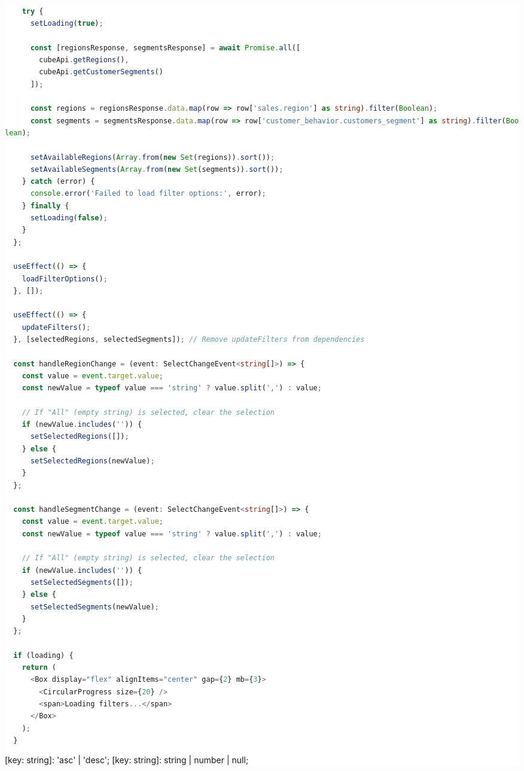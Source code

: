 ```typescript title="src/components/FilterBar.tsx"
    try {
      setLoading(true);
      
      const [regionsResponse, segmentsResponse] = await Promise.all([
        cubeApi.getRegions(),
        cubeApi.getCustomerSegments()
      ]);

      const regions = regionsResponse.data.map(row => row['sales.region'] as string).filter(Boolean);
      const segments = segmentsResponse.data.map(row => row['customer_behavior.customers_segment'] as string).filter(Boolean);

      setAvailableRegions(Array.from(new Set(regions)).sort());
      setAvailableSegments(Array.from(new Set(segments)).sort());
    } catch (error) {
      console.error('Failed to load filter options:', error);
    } finally {
      setLoading(false);
    }
  };

  useEffect(() => {
    loadFilterOptions();
  }, []);

  useEffect(() => {
    updateFilters();
  }, [selectedRegions, selectedSegments]); // Remove updateFilters from dependencies

  const handleRegionChange = (event: SelectChangeEvent<string[]>) => {
    const value = event.target.value;
    const newValue = typeof value === 'string' ? value.split(',') : value;
    
    // If "All" (empty string) is selected, clear the selection
    if (newValue.includes('')) {
      setSelectedRegions([]);
    } else {
      setSelectedRegions(newValue);
    }
  };

  const handleSegmentChange = (event: SelectChangeEvent<string[]>) => {
    const value = event.target.value;
    const newValue = typeof value === 'string' ? value.split(',') : value;
    
    // If "All" (empty string) is selected, clear the selection
    if (newValue.includes('')) {
      setSelectedSegments([]);
    } else {
      setSelectedSegments(newValue);
    }
  };

  if (loading) {
    return (
      <Box display="flex" alignItems="center" gap={2} mb={3}>
        <CircularProgress size={20} />
        <span>Loading filters...</span>
      </Box>
    );
  }

```

  [key: string]: 'asc' | 'desc';
  [key: string]: string | number | null;
